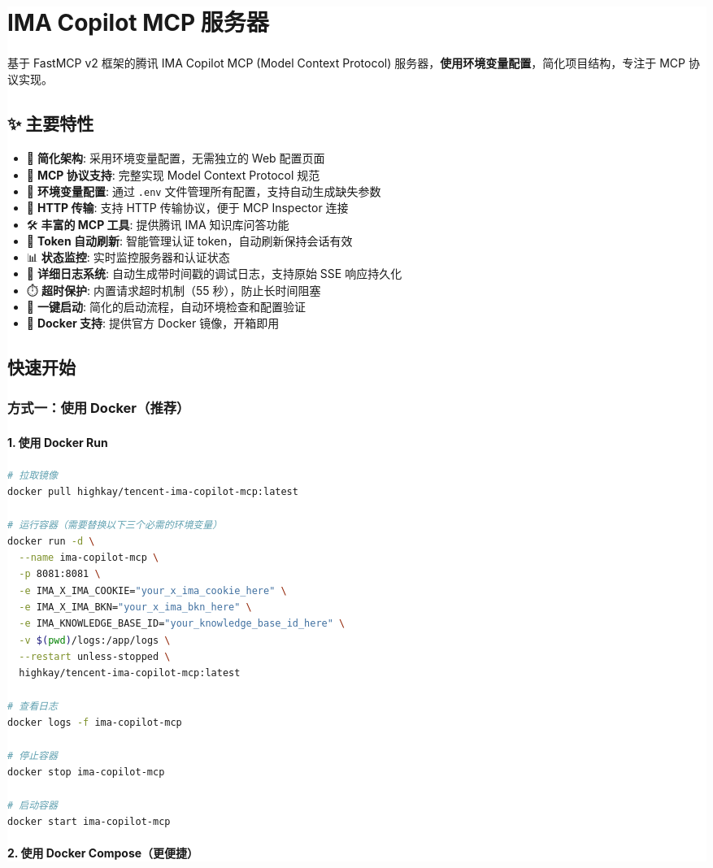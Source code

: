 # IMA Copilot MCP 服务器

基于 FastMCP v2 框架的腾讯 IMA Copilot MCP (Model Context Protocol) 服务器，**使用环境变量配置**，简化项目结构，专注于 MCP 协议实现。

## ✨ 主要特性

- 🚀 **简化架构**: 采用环境变量配置，无需独立的 Web 配置页面
- 🤖 **MCP 协议支持**: 完整实现 Model Context Protocol 规范
- 🔧 **环境变量配置**: 通过 `.env` 文件管理所有配置，支持自动生成缺失参数
- 📡 **HTTP 传输**: 支持 HTTP 传输协议，便于 MCP Inspector 连接
- 🛠️ **丰富的 MCP 工具**: 提供腾讯 IMA 知识库问答功能
- 🔄 **Token 自动刷新**: 智能管理认证 token，自动刷新保持会话有效
- 📊 **状态监控**: 实时监控服务器和认证状态
- 📝 **详细日志系统**: 自动生成带时间戳的调试日志，支持原始 SSE 响应持久化
- ⏱️ **超时保护**: 内置请求超时机制（55 秒），防止长时间阻塞
- 🎯 **一键启动**: 简化的启动流程，自动环境检查和配置验证
- 🐳 **Docker 支持**: 提供官方 Docker 镜像，开箱即用

## 快速开始

### 方式一：使用 Docker（推荐）

#### 1. 使用 Docker Run

```bash
# 拉取镜像
docker pull highkay/tencent-ima-copilot-mcp:latest

# 运行容器（需要替换以下三个必需的环境变量）
docker run -d \
  --name ima-copilot-mcp \
  -p 8081:8081 \
  -e IMA_X_IMA_COOKIE="your_x_ima_cookie_here" \
  -e IMA_X_IMA_BKN="your_x_ima_bkn_here" \
  -e IMA_KNOWLEDGE_BASE_ID="your_knowledge_base_id_here" \
  -v $(pwd)/logs:/app/logs \
  --restart unless-stopped \
  highkay/tencent-ima-copilot-mcp:latest

# 查看日志
docker logs -f ima-copilot-mcp

# 停止容器
docker stop ima-copilot-mcp

# 启动容器
docker start ima-copilot-mcp
```

#### 2. 使用 Docker Compose（更便捷）
